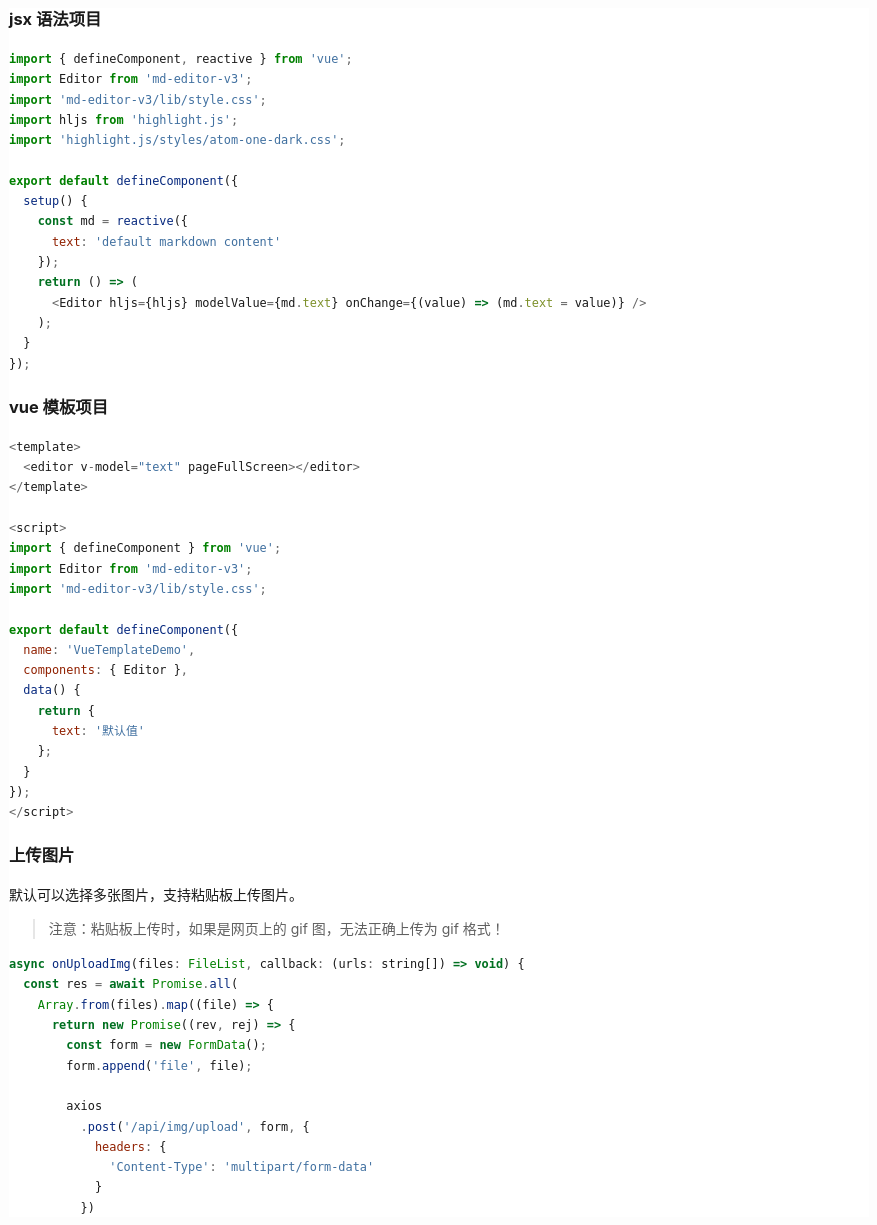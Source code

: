 ### jsx 语法项目

```js
import { defineComponent, reactive } from 'vue';
import Editor from 'md-editor-v3';
import 'md-editor-v3/lib/style.css';
import hljs from 'highlight.js';
import 'highlight.js/styles/atom-one-dark.css';

export default defineComponent({
  setup() {
    const md = reactive({
      text: 'default markdown content'
    });
    return () => (
      <Editor hljs={hljs} modelValue={md.text} onChange={(value) => (md.text = value)} />
    );
  }
});
```

### vue 模板项目

```js
<template>
  <editor v-model="text" pageFullScreen></editor>
</template>

<script>
import { defineComponent } from 'vue';
import Editor from 'md-editor-v3';
import 'md-editor-v3/lib/style.css';

export default defineComponent({
  name: 'VueTemplateDemo',
  components: { Editor },
  data() {
    return {
      text: '默认值'
    };
  }
});
</script>

```

### 上传图片

默认可以选择多张图片，支持粘贴板上传图片。

> 注意：粘贴板上传时，如果是网页上的 gif 图，无法正确上传为 gif 格式！

```js
async onUploadImg(files: FileList, callback: (urls: string[]) => void) {
  const res = await Promise.all(
    Array.from(files).map((file) => {
      return new Promise((rev, rej) => {
        const form = new FormData();
        form.append('file', file);

        axios
          .post('/api/img/upload', form, {
            headers: {
              'Content-Type': 'multipart/form-data'
            }
          })
```